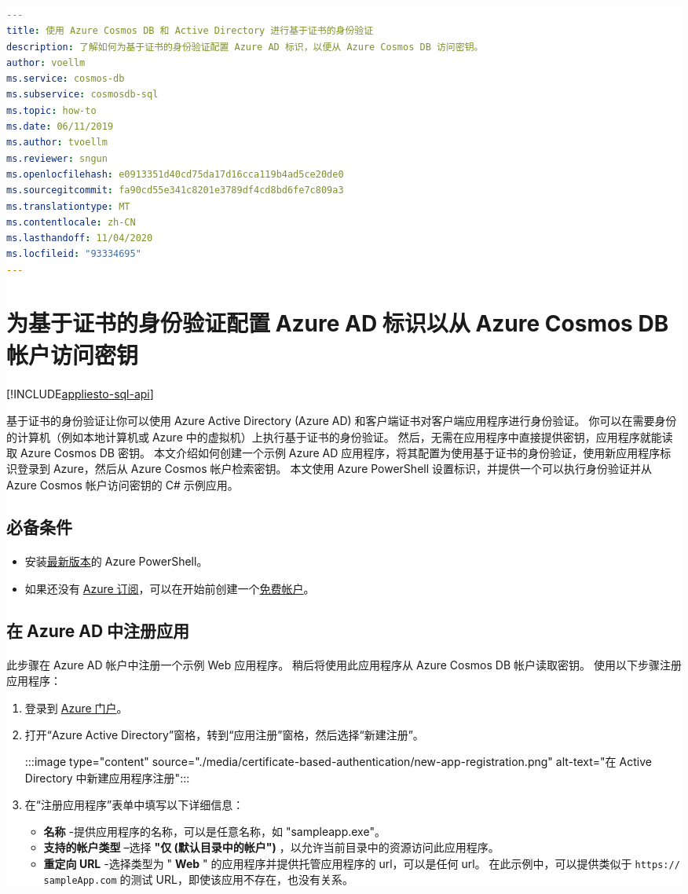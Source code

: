 ```yaml
---
title: 使用 Azure Cosmos DB 和 Active Directory 进行基于证书的身份验证
description: 了解如何为基于证书的身份验证配置 Azure AD 标识，以便从 Azure Cosmos DB 访问密钥。
author: voellm
ms.service: cosmos-db
ms.subservice: cosmosdb-sql
ms.topic: how-to
ms.date: 06/11/2019
ms.author: tvoellm
ms.reviewer: sngun
ms.openlocfilehash: e0913351d40cd75da17d16cca119b4ad5ce20de0
ms.sourcegitcommit: fa90cd55e341c8201e3789df4cd8bd6fe7c809a3
ms.translationtype: MT
ms.contentlocale: zh-CN
ms.lasthandoff: 11/04/2020
ms.locfileid: "93334695"
---
```

# <a name="certificate-based-authentication-for-an-azure-ad-identity-to-access-keys-from-an-azure-cosmos-db-account"></a>为基于证书的身份验证配置 Azure AD 标识以从 Azure Cosmos DB 帐户访问密钥
[!INCLUDE[appliesto-sql-api](includes/appliesto-sql-api.md)]

基于证书的身份验证让你可以使用 Azure Active Directory (Azure AD) 和客户端证书对客户端应用程序进行身份验证。 你可以在需要身份的计算机（例如本地计算机或 Azure 中的虚拟机）上执行基于证书的身份验证。 然后，无需在应用程序中直接提供密钥，应用程序就能读取 Azure Cosmos DB 密钥。 本文介绍如何创建一个示例 Azure AD 应用程序，将其配置为使用基于证书的身份验证，使用新应用程序标识登录到 Azure，然后从 Azure Cosmos 帐户检索密钥。 本文使用 Azure PowerShell 设置标识，并提供一个可以执行身份验证并从 Azure Cosmos 帐户访问密钥的 C# 示例应用。  

## <a name="prerequisites"></a>必备条件

* 安装[最新版本](/powershell/azure/install-az-ps)的 Azure PowerShell。

* 如果还没有 [Azure 订阅](../guides/developer/azure-developer-guide.md#understanding-accounts-subscriptions-and-billing)，可以在开始前创建一个[免费帐户](https://azure.microsoft.com/free/?ref=microsoft.com&utm_source=microsoft.com&utm_medium=docs&utm_campaign=visualstudio)。

## <a name="register-an-app-in-azure-ad"></a>在 Azure AD 中注册应用

此步骤在 Azure AD 帐户中注册一个示例 Web 应用程序。 稍后将使用此应用程序从 Azure Cosmos DB 帐户读取密钥。 使用以下步骤注册应用程序： 

1. 登录到 [Azure 门户](https://portal.azure.com/)。

1. 打开“Azure Active Directory”窗格，转到“应用注册”窗格，然后选择“新建注册”。    

   :::image type="content" source="./media/certificate-based-authentication/new-app-registration.png" alt-text="在 Active Directory 中新建应用程序注册":::

1. 在“注册应用程序”表单中填写以下详细信息：   

   * **名称** -提供应用程序的名称，可以是任意名称，如 "sampleapp.exe"。
   * **支持的帐户类型** –选择 **"仅 (默认目录中的帐户")** ，以允许当前目录中的资源访问此应用程序。 
   * **重定向 URL** -选择类型为 " **Web** " 的应用程序并提供托管应用程序的 url，可以是任何 url。 在此示例中，可以提供类似于 `https://sampleApp.com` 的测试 URL，即使该应用不存在，也没有关系。

